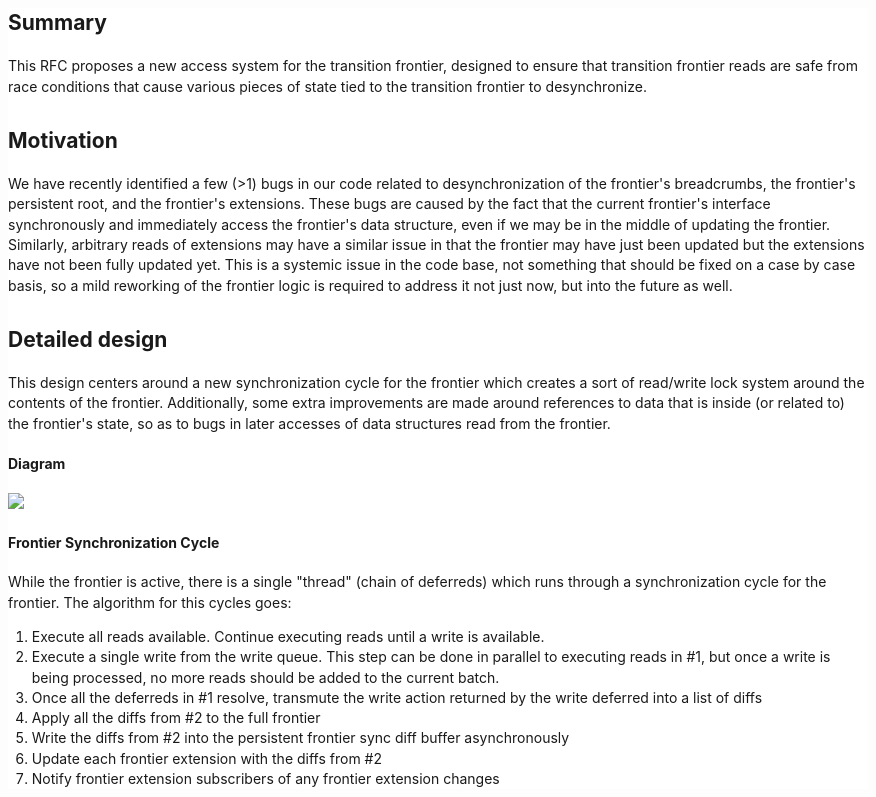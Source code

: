 ## Summary

[summary]: #summary

This RFC proposes a new access system for the transition frontier, designed to
ensure that transition frontier reads are safe from race conditions that cause
various pieces of state tied to the transition frontier to desynchronize.

## Motivation

[motivation]: #motivation

We have recently identified a few (>1) bugs in our code related to
desynchronization of the frontier's breadcrumbs, the frontier's persistent root,
and the frontier's extensions. These bugs are caused by the fact that the
current frontier's interface synchronously and immediately access the frontier's
data structure, even if we may be in the middle of updating the frontier.
Similarly, arbitrary reads of extensions may have a similar issue in that the
frontier may have just been updated but the extensions have not been fully
updated yet. This is a systemic issue in the code base, not something that
should be fixed on a case by case basis, so a mild reworking of the frontier
logic is required to address it not just now, but into the future as well.

## Detailed design

[detailed-design]: #detailed-design

This design centers around a new synchronization cycle for the frontier which
creates a sort of read/write lock system around the contents of the frontier.
Additionally, some extra improvements are made around references to data that is
inside (or related to) the frontier's state, so as to bugs in later accesses of
data structures read from the frontier.

#### Diagram

![](https://github.com/MinaProtocol/mina-resources/blob/main/rfcs/res/frontier_synchronization.conv.tex.png)

#### Frontier Synchronization Cycle

While the frontier is active, there is a single "thread" (chain of deferreds)
which runs through a synchronization cycle for the frontier. The algorithm for
this cycles goes:

1. Execute all reads available. Continue executing reads until a write is
   available.
2. Execute a single write from the write queue. This step can be done in
   parallel to executing reads in #1, but once a write is being processed, no
   more reads should be added to the current batch.
3. Once all the deferreds in #1 resolve, transmute the write action returned by
   the write deferred into a list of diffs
4. Apply all the diffs from #2 to the full frontier
5. Write the diffs from #2 into the persistent frontier sync diff buffer
   asynchronously
6. Update each frontier extension with the diffs from #2
7. Notify frontier extension subscribers of any frontier extension changes


[drawbacks]: #drawbacks
[alternatives]: #alternatives
[alternative-misread]: #alternative-misread
[unresolved-questions]: #unresolved-questions